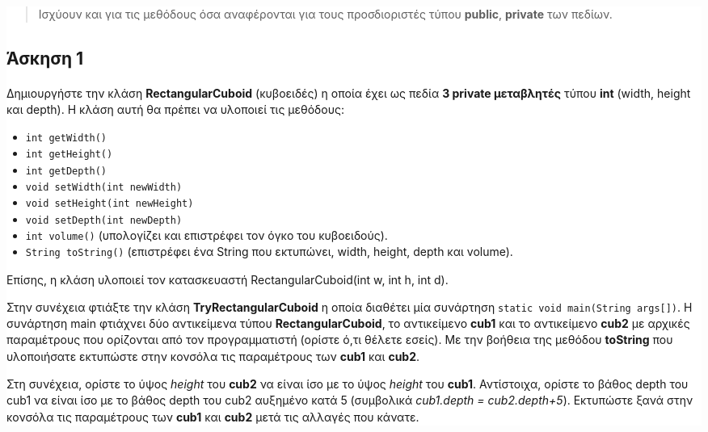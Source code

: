 > Ισχύουν και για τις μεθόδους όσα αναφέρονται για τους προσδιοριστές τύπου **public**, **private** των πεδίων.

## Άσκηση 1

Δημιουργήστε την κλάση **RectangularCuboid** (κυβοειδές) η οποία έχει ως πεδία **3 private μεταβλητές** τύπου **int** (width, height και depth). H κλάση αυτή θα πρέπει να υλοποιεί τις μεθόδους:

- `int getWidth()`
- `int getHeight()`
- `int getDepth()`
- `void setWidth(int newWidth)`
- `void setHeight(int newHeight)`
- `void setDepth(int newDepth)`
- `int volume()` (υπολογίζει και επιστρέφει τον όγκο του κυβοειδούς).
- `String toString()` (επιστρέφει ένα String που εκτυπώνει, width, height, depth και volume).

Επίσης, η κλάση υλοποιεί τον κατασκευαστή RectangularCuboid(int w, int h, int d).

Στην συνέχεια φτιάξτε την κλάση **TryRectangularCuboid** η οποία διαθέτει μία συνάρτηση `static void main(String args[])`. Η συνάρτηση main φτιάχνει δύο αντικείμενα τύπου **RectangularCuboid**, το αντικείμενο **cub1** και το αντικείμενο **cub2** με αρχικές παραμέτρους που ορίζονται από τον προγραμματιστή (ορίστε ό,τι θέλετε εσείς). Με την βοήθεια της μεθόδου **toString** που υλοποιήσατε εκτυπώστε στην κονσόλα τις παραμέτρους των **cub1** και **cub2**.

Στη συνέχεια, ορίστε το ύψος *height* του **cub2** να είναι ίσο με το ύψος *height* του **cub1**. Αντίστοιχα, ορίστε το βάθος depth του cub1 να είναι ίσο με το βάθος depth του cub2 αυξημένο κατά 5 (συμβολικά *cub1.depth = cub2.depth+5*). Εκτυπώστε ξανά στην κονσόλα τις παραμέτρους των **cub1** και **cub2** μετά τις αλλαγές που κάνατε.
